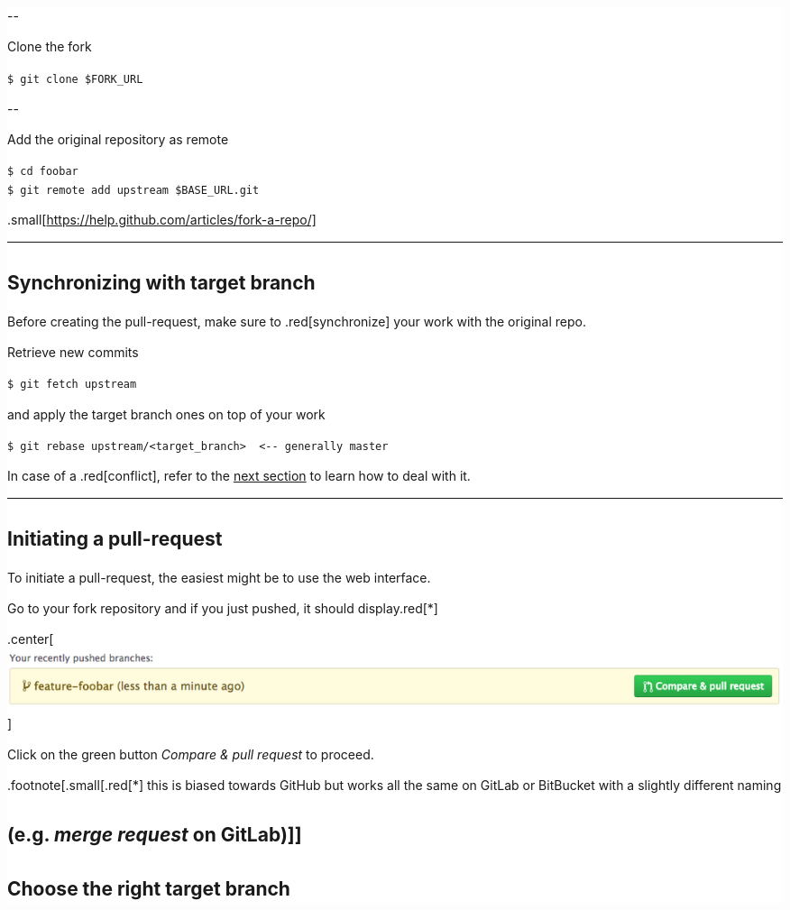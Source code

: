 --

Clone the fork
```
$ git clone $FORK_URL
```

--

Add the original repository as remote
```
$ cd foobar
$ git remote add upstream $BASE_URL.git
```

.small[https://help.github.com/articles/fork-a-repo/]

---

## Synchronizing with target branch

Before creating the pull-request, make sure to .red[synchronize] your work with the original repo.

Retrieve new commits
```
$ git fetch upstream
```
and apply the target branch ones on top of your work
```
$ git rebase upstream/<target_branch>  <-- generally master
```

In case of a .red[conflict], refer to the [next section](#conflict) to learn how
to deal with it.

---

## Initiating a pull-request

To initiate a pull-request, the easiest might be to use the web interface.

Go to your fork repository and if you just pushed, it should display.red[*]

.center[<img src="img/compare.png" width="100%" alt="Pull-request button">]

Click on the green button _Compare & pull request_ to proceed.

.footnote[.small[.red[*] this is biased towards GitHub but works all the same on GitLab or BitBucket with a slightly different naming

(e.g. _merge request_ on GitLab)]]
---

## Choose the right target branch


[gitbeg]: https://aboucaud.github.io/slides/2017/git-tutorial
[md]: https://daringfireball.net/projects/markdown/
[syntax]: https://daringfireball.net/projects/markdown/syntax
[rst]: http://docutils.sourceforge.net/rst.html
[ghlicense]: https://help.github.com/articles/licensing-a-repository/
[gitcipres]: https://aboucaud.github.io/slides/2017/gitlab-ci
[abcd]: mailto:aboucaud@lal.in2p3.fr
[cc]: http://creativecommons.org/licenses/by-sa/4.0